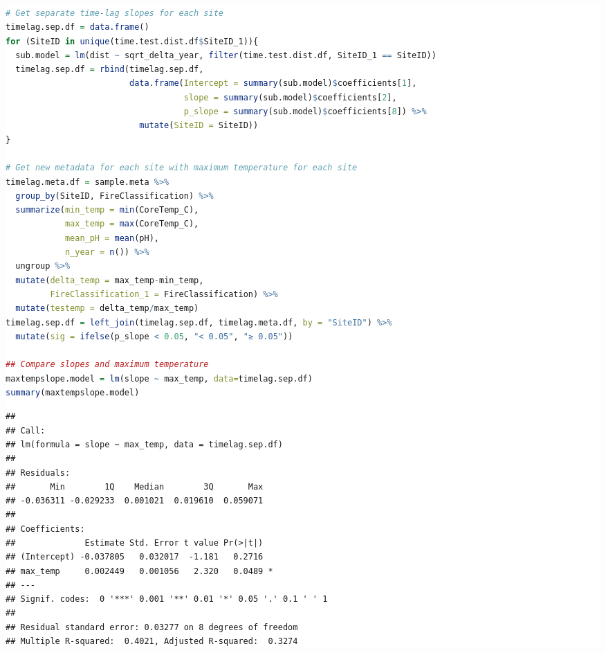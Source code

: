 
``` r
# Get separate time-lag slopes for each site
timelag.sep.df = data.frame()
for (SiteID in unique(time.test.dist.df$SiteID_1)){
  sub.model = lm(dist ~ sqrt_delta_year, filter(time.test.dist.df, SiteID_1 == SiteID))
  timelag.sep.df = rbind(timelag.sep.df,
                         data.frame(Intercept = summary(sub.model)$coefficients[1],
                                    slope = summary(sub.model)$coefficients[2],
                                    p_slope = summary(sub.model)$coefficients[8]) %>%
                           mutate(SiteID = SiteID))
}

# Get new metadata for each site with maximum temperature for each site
timelag.meta.df = sample.meta %>%
  group_by(SiteID, FireClassification) %>%
  summarize(min_temp = min(CoreTemp_C),
            max_temp = max(CoreTemp_C),
            mean_pH = mean(pH),
            n_year = n()) %>%
  ungroup %>%
  mutate(delta_temp = max_temp-min_temp,
         FireClassification_1 = FireClassification) %>%
  mutate(testemp = delta_temp/max_temp)
timelag.sep.df = left_join(timelag.sep.df, timelag.meta.df, by = "SiteID") %>%
  mutate(sig = ifelse(p_slope < 0.05, "< 0.05", "≥ 0.05"))

## Compare slopes and maximum temperature
maxtempslope.model = lm(slope ~ max_temp, data=timelag.sep.df)
summary(maxtempslope.model)
```

    ## 
    ## Call:
    ## lm(formula = slope ~ max_temp, data = timelag.sep.df)
    ## 
    ## Residuals:
    ##       Min        1Q    Median        3Q       Max 
    ## -0.036311 -0.029233  0.001021  0.019610  0.059071 
    ## 
    ## Coefficients:
    ##              Estimate Std. Error t value Pr(>|t|)  
    ## (Intercept) -0.037805   0.032017  -1.181   0.2716  
    ## max_temp     0.002449   0.001056   2.320   0.0489 *
    ## ---
    ## Signif. codes:  0 '***' 0.001 '**' 0.01 '*' 0.05 '.' 0.1 ' ' 1
    ## 
    ## Residual standard error: 0.03277 on 8 degrees of freedom
    ## Multiple R-squared:  0.4021, Adjusted R-squared:  0.3274 